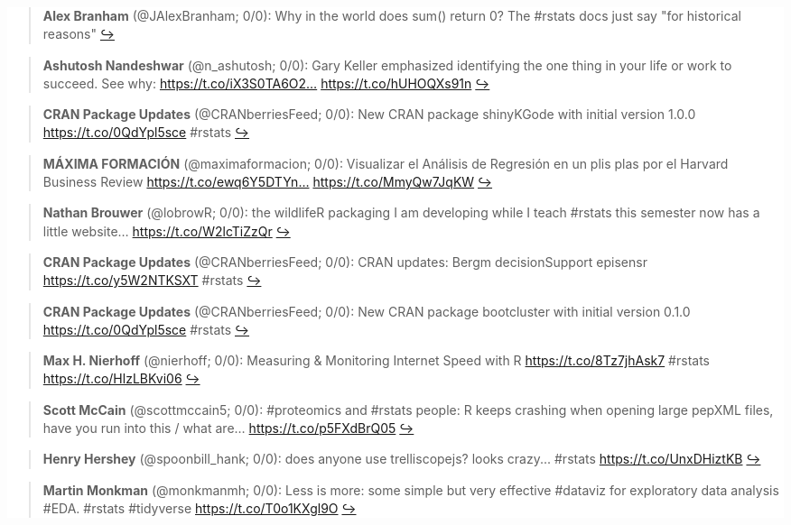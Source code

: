 
> **Alex Branham** (@JAlexBranham; 0/0): Why in the world does sum() return 0? The #rstats docs just say "for historical reasons"  [&#8618;](https://twitter.com/dataandme/status/930124127180148736)




> **Ashutosh Nandeshwar** (@n_ashutosh; 0/0): Gary Keller emphasized identifying the one thing in your life or work to succeed. See why: https://t.co/iX3S0TA6O2… https://t.co/hUHOQXs91n  [&#8618;](https://twitter.com/dataandme/status/930121676330807299)




> **CRAN Package Updates** (@CRANberriesFeed; 0/0): New CRAN package shinyKGode with initial version 1.0.0 https://t.co/0QdYpl5sce #rstats  [&#8618;](https://twitter.com/dataandme/status/930118638153207808)




> **MÁXIMA FORMACIÓN** (@maximaformacion; 0/0): Visualizar el Análisis de Regresión en un plis plas
por el Harvard Business Review https://t.co/ewq6Y5DTYn… https://t.co/MmyQw7JqKW  [&#8618;](https://twitter.com/dataandme/status/930105231463108610)




> **Nathan Brouwer** (@lobrowR; 0/0): the wildlifeR packaging I am developing while I teach #rstats this semester now has a little website… https://t.co/W2lcTiZzQr  [&#8618;](https://twitter.com/dataandme/status/930104579617935360)




> **CRAN Package Updates** (@CRANberriesFeed; 0/0): CRAN updates: Bergm decisionSupport episensr https://t.co/y5W2NTKSXT #rstats  [&#8618;](https://twitter.com/dataandme/status/930103546825068544)




> **CRAN Package Updates** (@CRANberriesFeed; 0/0): New CRAN package bootcluster with initial version 0.1.0 https://t.co/0QdYpl5sce #rstats  [&#8618;](https://twitter.com/dataandme/status/930103503112101889)




> **Max H. Nierhoff** (@nierhoff; 0/0): Measuring &amp; Monitoring Internet Speed with R https://t.co/8Tz7jhAsk7 #rstats https://t.co/HlzLBKvi06  [&#8618;](https://twitter.com/dataandme/status/930102742768668672)




> **Scott McCain** (@scottmccain5; 0/0): #proteomics and #rstats people: R keeps crashing when opening large pepXML files, have you run into this / what are… https://t.co/p5FXdBrQ05  [&#8618;](https://twitter.com/dataandme/status/930099332749160448)




> **Henry Hershey** (@spoonbill_hank; 0/0): does anyone use trelliscopejs? looks crazy... #rstats  https://t.co/UnxDHiztKB  [&#8618;](https://twitter.com/dataandme/status/930095144380059648)




> **Martin Monkman** (@monkmanmh; 0/0): Less is more: some simple but very effective #dataviz for exploratory data analysis #EDA. 
#rstats #tidyverse https://t.co/T0o1KXgl9O  [&#8618;](https://twitter.com/dataandme/status/930093636078858240)
